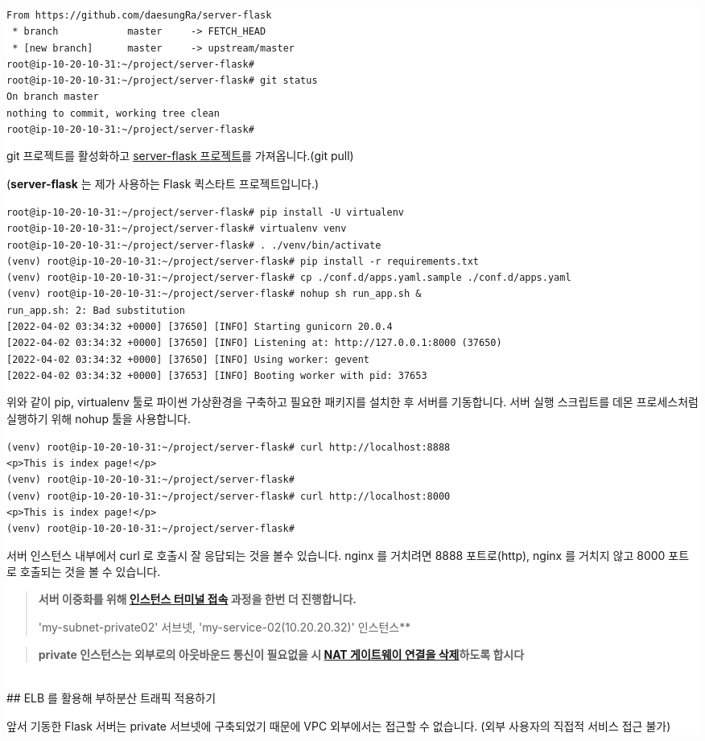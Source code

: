 ```text
From https://github.com/daesungRa/server-flask
 * branch            master     -> FETCH_HEAD
 * [new branch]      master     -> upstream/master
root@ip-10-20-10-31:~/project/server-flask# 
root@ip-10-20-10-31:~/project/server-flask# git status
On branch master
nothing to commit, working tree clean
root@ip-10-20-10-31:~/project/server-flask# 
```

git 프로젝트를 활성화하고
<a href="https://github.com/daesungRa/server-flask" target="_blank">server-flask 프로젝트</a>를
가져옵니다.(git pull)

(**server-flask** 는 제가 사용하는 Flask 퀵스타트 프로젝트입니다.)

```text
root@ip-10-20-10-31:~/project/server-flask# pip install -U virtualenv
root@ip-10-20-10-31:~/project/server-flask# virtualenv venv
root@ip-10-20-10-31:~/project/server-flask# . ./venv/bin/activate
(venv) root@ip-10-20-10-31:~/project/server-flask# pip install -r requirements.txt
(venv) root@ip-10-20-10-31:~/project/server-flask# cp ./conf.d/apps.yaml.sample ./conf.d/apps.yaml
(venv) root@ip-10-20-10-31:~/project/server-flask# nohup sh run_app.sh &
run_app.sh: 2: Bad substitution
[2022-04-02 03:34:32 +0000] [37650] [INFO] Starting gunicorn 20.0.4
[2022-04-02 03:34:32 +0000] [37650] [INFO] Listening at: http://127.0.0.1:8000 (37650)
[2022-04-02 03:34:32 +0000] [37650] [INFO] Using worker: gevent
[2022-04-02 03:34:32 +0000] [37653] [INFO] Booting worker with pid: 37653
```

위와 같이 pip, virtualenv 툴로 파이썬 가상환경을 구축하고 필요한 패키지를 설치한 후 서버를 기동합니다.
서버 실행 스크립트를 데몬 프로세스처럼 실행하기 위해 nohup 툴을 사용합니다.

```text
(venv) root@ip-10-20-10-31:~/project/server-flask# curl http://localhost:8888
<p>This is index page!</p>
(venv) root@ip-10-20-10-31:~/project/server-flask# 
(venv) root@ip-10-20-10-31:~/project/server-flask# curl http://localhost:8000
<p>This is index page!</p>
(venv) root@ip-10-20-10-31:~/project/server-flask#
```

서버 인스턴스 내부에서 curl 로 호출시 잘 응답되는 것을 볼수 있습니다.
nginx 를 거치려면 8888 포트로(http), nginx 를 거치지 않고 8000 포트로 호출되는 것을 볼 수 있습니다.

> **서버 이중화를 위해 [인스턴스 터미널 접속](#2-인스턴스-터미널-접속) 과정을 한번 더 진행합니다.**
> 
> 'my-subnet-private02' 서브넷, 'my-service-02(10.20.20.32)' 인스턴스**

> **private 인스턴스는 외부로의 아웃바운드 통신이 필요없을 시 [NAT 게이트웨이 연결을 삭제](#optional-nat-삭제하기)하도록 합시다**

<br>
## ELB 를 활용해 부하분산 트래픽 적용하기

앞서 기동한 Flask 서버는 private 서브넷에 구축되었기 때문에 VPC 외부에서는 접근할 수 없습니다. (외부 사용자의 직접적 서비스 접근 불가)
